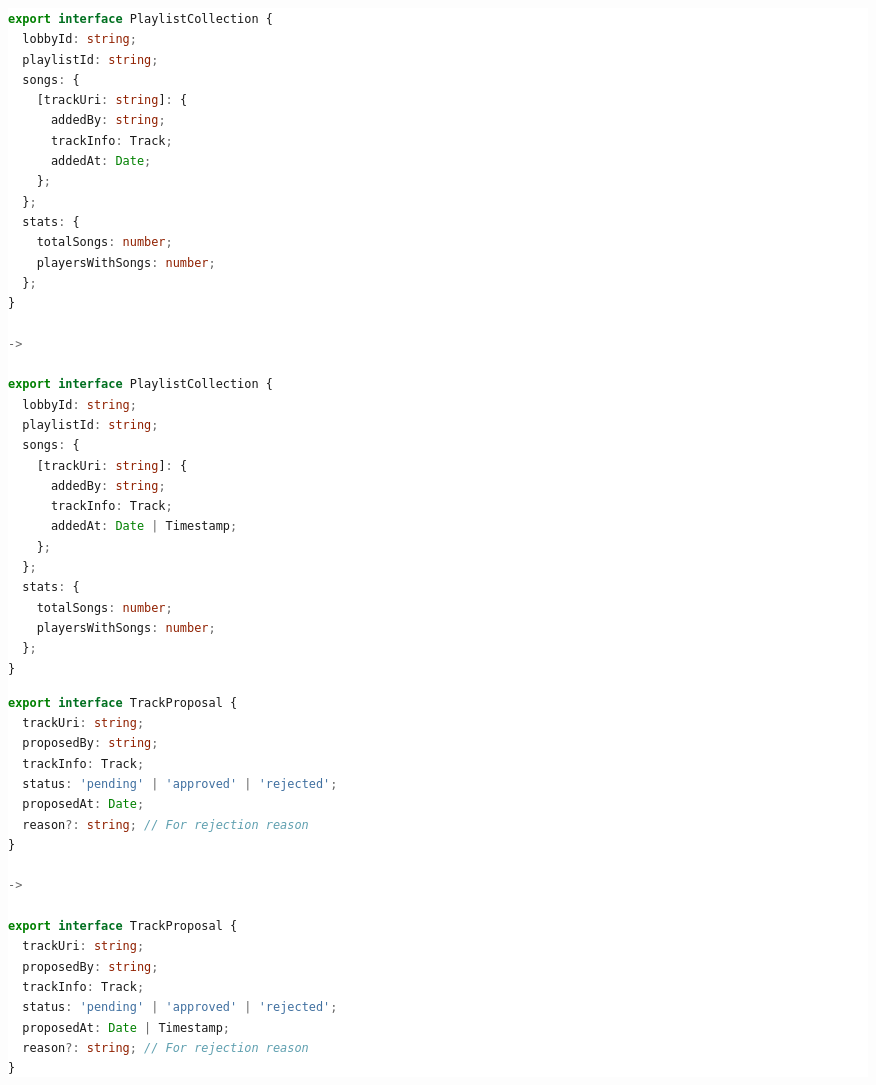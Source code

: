 ```typescript
export interface PlaylistCollection {
  lobbyId: string;
  playlistId: string;
  songs: {
    [trackUri: string]: {
      addedBy: string;
      trackInfo: Track;
      addedAt: Date;
    };
  };
  stats: {
    totalSongs: number;
    playersWithSongs: number;
  };
}

->

export interface PlaylistCollection {
  lobbyId: string;
  playlistId: string;
  songs: {
    [trackUri: string]: {
      addedBy: string;
      trackInfo: Track;
      addedAt: Date | Timestamp;
    };
  };
  stats: {
    totalSongs: number;
    playersWithSongs: number;
  };
}
```

```typescript
export interface TrackProposal {
  trackUri: string;
  proposedBy: string;
  trackInfo: Track;
  status: 'pending' | 'approved' | 'rejected';
  proposedAt: Date;
  reason?: string; // For rejection reason
}

->

export interface TrackProposal {
  trackUri: string;
  proposedBy: string;
  trackInfo: Track;
  status: 'pending' | 'approved' | 'rejected';
  proposedAt: Date | Timestamp;
  reason?: string; // For rejection reason
}
```
